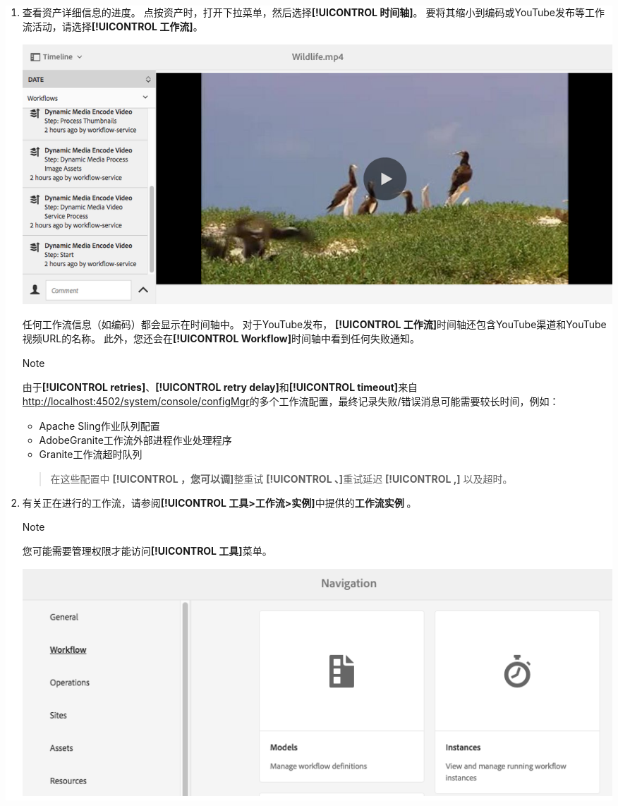 1. 查看资产详细信息的进度。 点按资产时，打开下拉菜单，然后选择&#x200B;**[!UICONTROL 时间轴]**。 要将其缩小到编码或YouTube发布等工作流活动，请选择&#x200B;**[!UICONTROL 工作流]**。

   ![chlimage_1-432](assets/chlimage_1-432.png)

   任何工作流信息（如编码）都会显示在时间轴中。 对于YouTube发布， **[!UICONTROL 工作流]**&#x200B;时间轴还包含YouTube渠道和YouTube视频URL的名称。 此外，您还会在&#x200B;**[!UICONTROL Workflow]**&#x200B;时间轴中看到任何失败通知。

   >[!NOTE]
   >
   >由于&#x200B;**[!UICONTROL retries]**、**[!UICONTROL retry delay]**&#x200B;和&#x200B;**[!UICONTROL timeout]**&#x200B;来自[http://localhost:4502/system/console/configMgr](http://localhost:4502/system/console/configMgr)的多个工作流配置，最终记录失败/错误消息可能需要较长时间，例如：
   >
   >* Apache Sling作业队列配置
   >* AdobeGranite工作流外部进程作业处理程序
   >* Granite工作流超时队列

   > 
   >在这些配置中 **[!UICONTROL ，您可以调]**&#x200B;整重试 **[!UICONTROL 、]**&#x200B;重试延迟 **[!UICONTROL ,]** 以及超时。

1. 有关正在进行的工作流，请参阅&#x200B;**[!UICONTROL 工具>工作流>实例]**&#x200B;中提供的&#x200B;**工作流实例** 。

   >[!NOTE]
   >
   >您可能需要管理权限才能访问&#x200B;**[!UICONTROL 工具]**&#x200B;菜单。

   ![chlimage_1-433](assets/chlimage_1-433.png)
